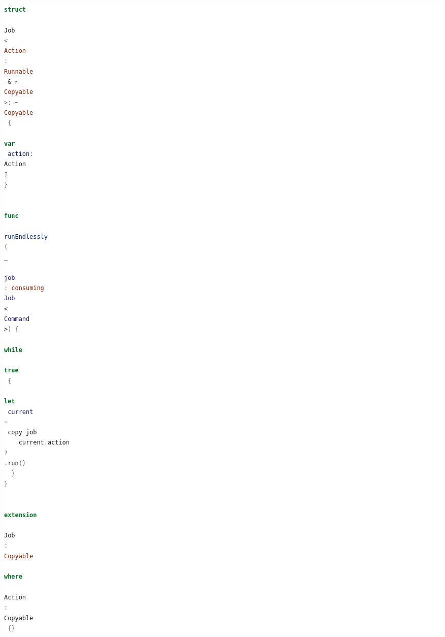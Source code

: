 ```swift
struct
 
Job
<
Action
: 
Runnable
 & ~
Copyable
>: ~
Copyable
 {
  
var
 action: 
Action
?
}


func
 
runEndlessly
(
_
 
job
: consuming 
Job
<
Command
>) {
  
while
 
true
 {
    
let
 current 
=
 copy job
    current.action
?
.run()
  }
}


extension
 
Job
: 
Copyable
 
where
 
Action
: 
Copyable
 {}


```